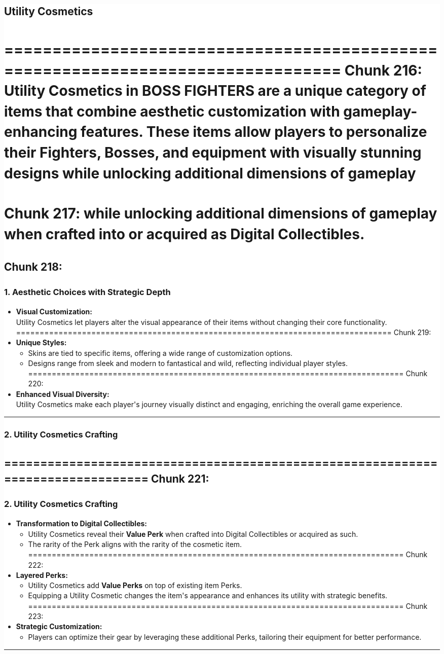 ## Utility Cosmetics
================================================================================
Chunk 216:
Utility Cosmetics in BOSS FIGHTERS are a unique category of items that combine aesthetic customization with gameplay-enhancing features. These items allow players to personalize their Fighters, Bosses, and equipment with visually stunning designs while unlocking additional dimensions of gameplay
================================================================================
Chunk 217:
while unlocking additional dimensions of gameplay when crafted into or acquired as Digital Collectibles.
================================================================================
Chunk 218:
---

### **1. Aesthetic Choices with Strategic Depth**

- **Visual Customization:**  
  Utility Cosmetics let players alter the visual appearance of their items without changing their core functionality.
================================================================================
Chunk 219:
- **Unique Styles:**  
  - Skins are tied to specific items, offering a wide range of customization options.  
  - Designs range from sleek and modern to fantastical and wild, reflecting individual player styles.
================================================================================
Chunk 220:
- **Enhanced Visual Diversity:**  
  Utility Cosmetics make each player's journey visually distinct and engaging, enriching the overall game experience.

---

### **2. Utility Cosmetics Crafting**
================================================================================
Chunk 221:
---

### **2. Utility Cosmetics Crafting**

- **Transformation to Digital Collectibles:**  
  - Utility Cosmetics reveal their **Value Perk** when crafted into Digital Collectibles or acquired as such.  
  - The rarity of the Perk aligns with the rarity of the cosmetic item.
================================================================================
Chunk 222:
- **Layered Perks:**  
  - Utility Cosmetics add **Value Perks** on top of existing item Perks.  
  - Equipping a Utility Cosmetic changes the item's appearance and enhances its utility with strategic benefits.
================================================================================
Chunk 223:
- **Strategic Customization:**  
  - Players can optimize their gear by leveraging these additional Perks, tailoring their equipment for better performance.

---